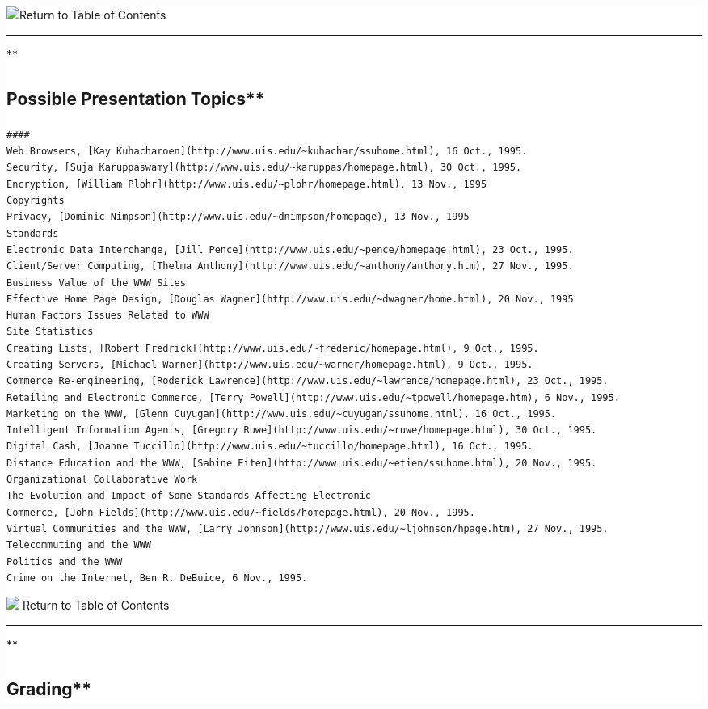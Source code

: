 ![](http://www.uis.edu/~hadidi/contents.gif)Return to Table of Contents  

* * *

**

## Possible Presentation Topics**

    
    
    #### 
    Web Browsers, [Kay Kuhacharoen](http://www.uis.edu/~kuhachar/ssuhome.html), 16 Oct., 1995.			                                	 
    Security, [Suja Karuppaswamy](http://www.uis.edu/~karuppas/homepage.html), 30 Oct., 1995.	       	   		
    Encryption, [William Plohr](http://www.uis.edu/~plohr/homepage.html), 13 Nov., 1995	  		     
    Copyrights
    Privacy, [Dominic Nimpson](http://www.uis.edu/~dnimpson/homepage), 13 Nov., 1995	   						   		    
    Standards  		 		     
    Electronic Data Interchange, [Jill Pence](http://www.uis.edu/~pence/homepage.html), 23 Oct., 1995.           
    Client/Server Computing, [Thelma Anthony](http://www.uis.edu/~anthony/anthony.htm), 27 Nov., 1995. 
    Business Value of the WWW Sites        
    Effective Home Page Design, [Douglas Wagner](http://www.uis.edu/~dwagner/home.html), 20 Nov., 1995
    Human Factors Issues Related to WWW      
    Site Statistics
    Creating Lists, [Robert Fredrick](http://www.uis.edu/~frederic/homepage.html), 9 Oct., 1995.
    Creating Servers, [Michael Warner](http://www.uis.edu/~warner/homepage.html), 9 Oct., 1995.
    Commerce Re-engineering, [Roderick Lawrence](http://www.uis.edu/~lawrence/homepage.html), 23 Oct., 1995.
    Retailing and Electronic Commerce, [Terry Powell](http://www.uis.edu/~tpowell/homepage.htm), 6 Nov., 1995.
    Marketing on the WWW, [Glenn Cuyugan](http://www.uis.edu/~cuyugan/ssuhome.html), 16 Oct., 1995.
    Intelligent Information Agents, [Gregory Ruwe](http://www.uis.edu/~ruwe/homepage.html), 30 Oct., 1995.
    Digital Cash, [Joanne Tuccillo](http://www.uis.edu/~tuccillo/homepage.html), 16 Oct., 1995.
    Distance Education and the WWW, [Sabine Eiten](http://www.uis.edu/~etien/ssuhome.html), 20 Nov., 1995.
    Organizational Collaborative Work
    The Evolution and Impact of Some Standards Affecting Electronic 
    Commerce, [John Fields](http://www.uis.edu/~fields/homepage.html), 20 Nov., 1995.
    Virtual Communities and the WWW, [Larry Johnson](http://www.uis.edu/~ljohnson/hpage.htm), 27 Nov., 1995.
    Telecommuting and the WWW
    Politics and the WWW
    Crime on the Internet, Ben R. DeBuice, 6 Nov., 1995.
    

![](http://www.uis.edu/~hadidi/contents.gif) Return to Table of Contents  

* * *

**

## Grading**
